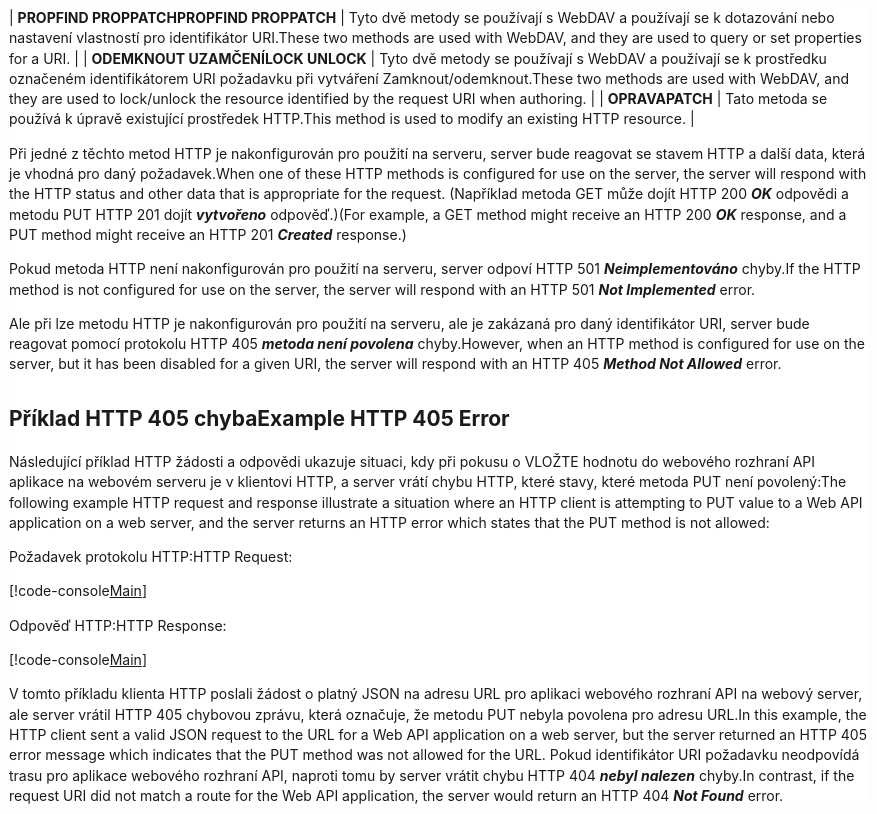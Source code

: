 | <span data-ttu-id="2702c-134">**PROPFIND PROPPATCH**</span><span class="sxs-lookup"><span data-stu-id="2702c-134">**PROPFIND PROPPATCH**</span></span> | <span data-ttu-id="2702c-135">Tyto dvě metody se používají s WebDAV a používají se k dotazování nebo nastavení vlastností pro identifikátor URI.</span><span class="sxs-lookup"><span data-stu-id="2702c-135">These two methods are used with WebDAV, and they are used to query or set properties for a URI.</span></span> |
| <span data-ttu-id="2702c-136">**ODEMKNOUT UZAMČENÍ**</span><span class="sxs-lookup"><span data-stu-id="2702c-136">**LOCK UNLOCK**</span></span> | <span data-ttu-id="2702c-137">Tyto dvě metody se používají s WebDAV a používají se k prostředku označeném identifikátorem URI požadavku při vytváření Zamknout/odemknout.</span><span class="sxs-lookup"><span data-stu-id="2702c-137">These two methods are used with WebDAV, and they are used to lock/unlock the resource identified by the request URI when authoring.</span></span> |
| <span data-ttu-id="2702c-138">**OPRAVA**</span><span class="sxs-lookup"><span data-stu-id="2702c-138">**PATCH**</span></span> | <span data-ttu-id="2702c-139">Tato metoda se používá k úpravě existující prostředek HTTP.</span><span class="sxs-lookup"><span data-stu-id="2702c-139">This method is used to modify an existing HTTP resource.</span></span> |

<span data-ttu-id="2702c-140">Při jedné z těchto metod HTTP je nakonfigurován pro použití na serveru, server bude reagovat se stavem HTTP a další data, která je vhodná pro daný požadavek.</span><span class="sxs-lookup"><span data-stu-id="2702c-140">When one of these HTTP methods is configured for use on the server, the server will respond with the HTTP status and other data that is appropriate for the request.</span></span> <span data-ttu-id="2702c-141">(Například metoda GET může dojít HTTP 200 ***OK*** odpovědi a metodu PUT HTTP 201 dojít ***vytvořeno*** odpověď.)</span><span class="sxs-lookup"><span data-stu-id="2702c-141">(For example, a GET method might receive an HTTP 200 ***OK*** response, and a PUT method might receive an HTTP 201 ***Created*** response.)</span></span>

<span data-ttu-id="2702c-142">Pokud metoda HTTP není nakonfigurován pro použití na serveru, server odpoví HTTP 501 ***Neimplementováno*** chyby.</span><span class="sxs-lookup"><span data-stu-id="2702c-142">If the HTTP method is not configured for use on the server, the server will respond with an HTTP 501 ***Not Implemented*** error.</span></span>

<span data-ttu-id="2702c-143">Ale při lze metodu HTTP je nakonfigurován pro použití na serveru, ale je zakázaná pro daný identifikátor URI, server bude reagovat pomocí protokolu HTTP 405 ***metoda není povolena*** chyby.</span><span class="sxs-lookup"><span data-stu-id="2702c-143">However, when an HTTP method is configured for use on the server, but it has been disabled for a given URI, the server will respond with an HTTP 405 ***Method Not Allowed*** error.</span></span>

## <a name="example-http-405-error"></a><span data-ttu-id="2702c-144">Příklad HTTP 405 chyba</span><span class="sxs-lookup"><span data-stu-id="2702c-144">Example HTTP 405 Error</span></span>

<span data-ttu-id="2702c-145">Následující příklad HTTP žádosti a odpovědi ukazuje situaci, kdy při pokusu o VLOŽTE hodnotu do webového rozhraní API aplikace na webovém serveru je v klientovi HTTP, a server vrátí chybu HTTP, které stavy, které metoda PUT není povolený:</span><span class="sxs-lookup"><span data-stu-id="2702c-145">The following example HTTP request and response illustrate a situation where an HTTP client is attempting to PUT value to a Web API application on a web server, and the server returns an HTTP error which states that the PUT method is not allowed:</span></span>


<span data-ttu-id="2702c-146">Požadavek protokolu HTTP:</span><span class="sxs-lookup"><span data-stu-id="2702c-146">HTTP Request:</span></span>


[!code-console[Main](troubleshooting-http-405-errors-after-publishing-web-api-applications/samples/sample1.cmd)]


<span data-ttu-id="2702c-147">Odpověď HTTP:</span><span class="sxs-lookup"><span data-stu-id="2702c-147">HTTP Response:</span></span>


[!code-console[Main](troubleshooting-http-405-errors-after-publishing-web-api-applications/samples/sample2.cmd)]


<span data-ttu-id="2702c-148">V tomto příkladu klienta HTTP poslali žádost o platný JSON na adresu URL pro aplikaci webového rozhraní API na webový server, ale server vrátil HTTP 405 chybovou zprávu, která označuje, že metodu PUT nebyla povolena pro adresu URL.</span><span class="sxs-lookup"><span data-stu-id="2702c-148">In this example, the HTTP client sent a valid JSON request to the URL for a Web API application on a web server, but the server returned an HTTP 405 error message which indicates that the PUT method was not allowed for the URL.</span></span> <span data-ttu-id="2702c-149">Pokud identifikátor URI požadavku neodpovídá trasu pro aplikace webového rozhraní API, naproti tomu by server vrátit chybu HTTP 404 ***nebyl nalezen*** chyby.</span><span class="sxs-lookup"><span data-stu-id="2702c-149">In contrast, if the request URI did not match a route for the Web API application, the server would return an HTTP 404 ***Not Found*** error.</span></span>
